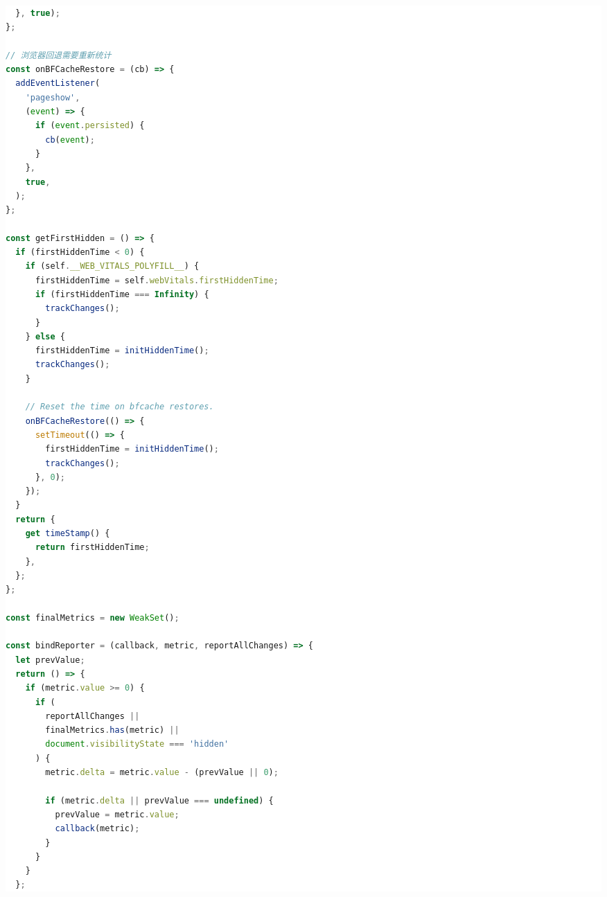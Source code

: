 ```js
  }, true);
};

// 浏览器回退需要重新统计
const onBFCacheRestore = (cb) => {
  addEventListener(
    'pageshow',
    (event) => {
      if (event.persisted) {
        cb(event);
      }
    },
    true,
  );
};

const getFirstHidden = () => {
  if (firstHiddenTime < 0) {
    if (self.__WEB_VITALS_POLYFILL__) {
      firstHiddenTime = self.webVitals.firstHiddenTime;
      if (firstHiddenTime === Infinity) {
        trackChanges();
      }
    } else {
      firstHiddenTime = initHiddenTime();
      trackChanges();
    }

    // Reset the time on bfcache restores.
    onBFCacheRestore(() => {
      setTimeout(() => {
        firstHiddenTime = initHiddenTime();
        trackChanges();
      }, 0);
    });
  }
  return {
    get timeStamp() {
      return firstHiddenTime;
    },
  };
};

const finalMetrics = new WeakSet();

const bindReporter = (callback, metric, reportAllChanges) => {
  let prevValue;
  return () => {
    if (metric.value >= 0) {
      if (
        reportAllChanges ||
        finalMetrics.has(metric) ||
        document.visibilityState === 'hidden'
      ) {
        metric.delta = metric.value - (prevValue || 0);

        if (metric.delta || prevValue === undefined) {
          prevValue = metric.value;
          callback(metric);
        }
      }
    }
  };
```
